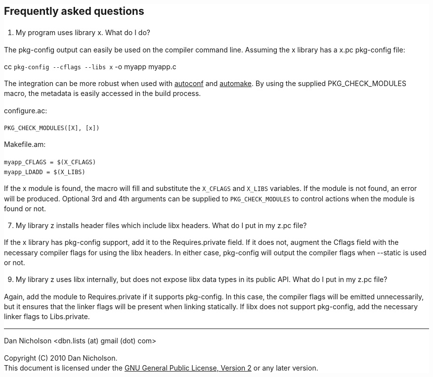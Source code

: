 ## Frequently asked questions

1.  My program uses library  x. What do I do?

The  pkg-config  output can easily be used on the compiler command line. Assuming the  x  library has a  x.pc  pkg-config  file:

cc `pkg-config --cflags --libs x` -o myapp myapp.c

The integration can be more robust when used with  [autoconf](http://www.gnu.org/software/autoconf/)  and  [automake](http://www.gnu.org/software/automake/). By using the supplied  PKG_CHECK_MODULES  macro, the metadata is easily accessed in the build process.

configure.ac:
```shell
PKG_CHECK_MODULES([X], [x])
```

Makefile.am:
```shell
myapp_CFLAGS = $(X_CFLAGS)
myapp_LDADD = $(X_LIBS)
```

If the  x  module is found, the macro will fill and substitute the  `X_CFLAGS`  and  `X_LIBS`  variables. If the module is not found, an error will be produced. Optional 3rd and 4th arguments can be supplied to  `PKG_CHECK_MODULES`  to control actions when the module is found or not.

7.  My library  z  installs header files which include  libx  headers. What do I put in my  z.pc  file?

If the  x  library has  pkg-config  support, add it to the  Requires.private  field. If it does not, augment the  Cflags  field with the necessary compiler flags for using the  libx  headers. In either case,  pkg-config  will output the compiler flags when  --static  is used or not.

9.  My library  z  uses  libx  internally, but does not expose  libx  data types in its public API. What do I put in my  z.pc  file?

Again, add the module to  Requires.private  if it supports  pkg-config. In this case, the compiler flags will be emitted unnecessarily, but it ensures that the linker flags will be present when linking statically. If  libx  does not support  pkg-config, add the necessary linker flags to  Libs.private.

----------

Dan Nicholson <dbn.lists (at) gmail (dot) com>

Copyright (C) 2010 Dan Nicholson.  
This document is licensed under the  [GNU General Public License, Version 2](http://www.gnu.org/licenses/old-licenses/gpl-2.0.txt)  or any later version.



[^GuidToPkgConfig]: [Guide to pkg-config](https://people.freedesktop.org/~dbn/pkg-config-guide.html)

